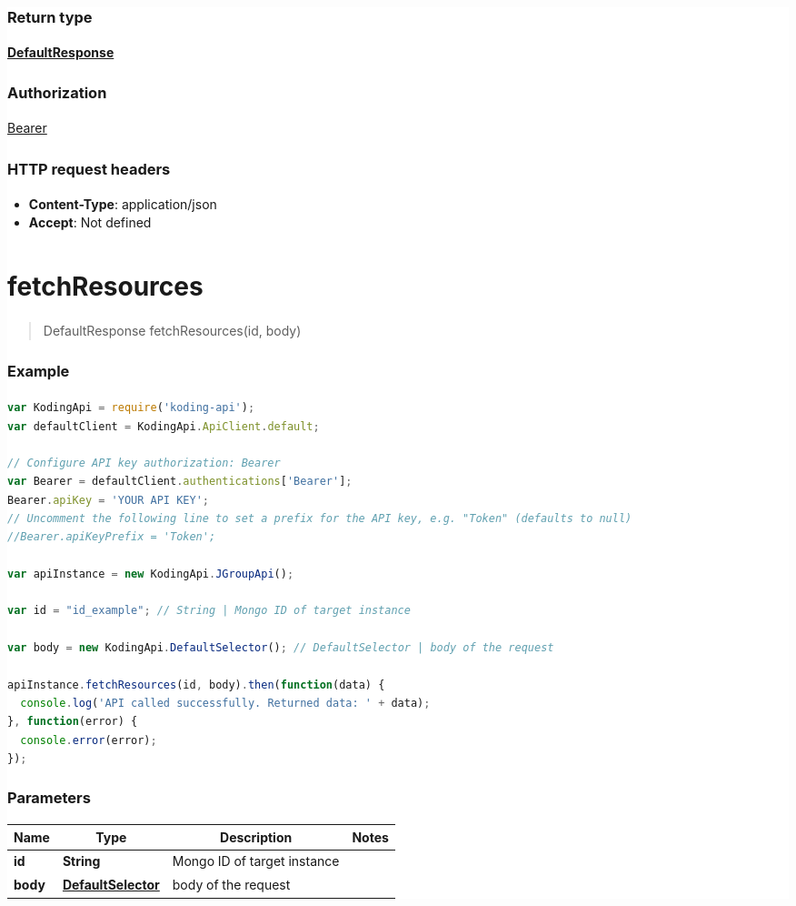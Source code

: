 ### Return type

[**DefaultResponse**](DefaultResponse.md)

### Authorization

[Bearer](../README.md#Bearer)

### HTTP request headers

 - **Content-Type**: application/json
 - **Accept**: Not defined

<a name="fetchResources"></a>
# **fetchResources**
> DefaultResponse fetchResources(id, body)





### Example
```javascript
var KodingApi = require('koding-api');
var defaultClient = KodingApi.ApiClient.default;

// Configure API key authorization: Bearer
var Bearer = defaultClient.authentications['Bearer'];
Bearer.apiKey = 'YOUR API KEY';
// Uncomment the following line to set a prefix for the API key, e.g. "Token" (defaults to null)
//Bearer.apiKeyPrefix = 'Token';

var apiInstance = new KodingApi.JGroupApi();

var id = "id_example"; // String | Mongo ID of target instance

var body = new KodingApi.DefaultSelector(); // DefaultSelector | body of the request

apiInstance.fetchResources(id, body).then(function(data) {
  console.log('API called successfully. Returned data: ' + data);
}, function(error) {
  console.error(error);
});

```

### Parameters

Name | Type | Description  | Notes
------------- | ------------- | ------------- | -------------
 **id** | **String**| Mongo ID of target instance | 
 **body** | [**DefaultSelector**](DefaultSelector.md)| body of the request | 
